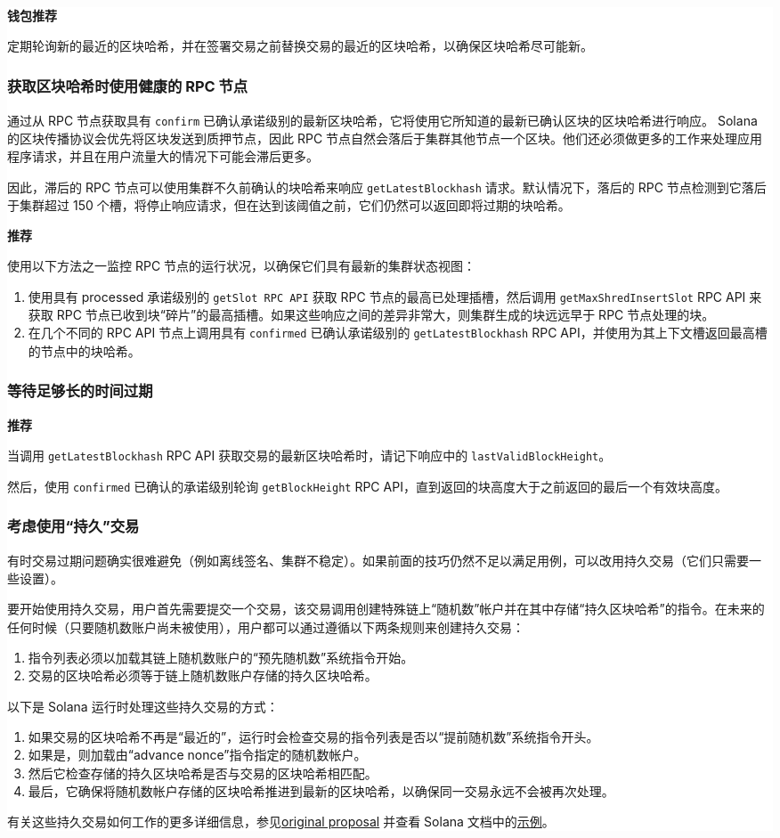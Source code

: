 **钱包推荐**

定期轮询新的最近的区块哈希，并在签署交易之前替换交易的最近的区块哈希，以确保区块哈希尽可能新。

### 获取区块哈希时使用健康的 RPC 节点

通过从 RPC 节点获取具有 `confirm` 已确认承诺级别的最新区块哈希，它将使用它所知道的最新已确认区块的区块哈希进行响应。 Solana 的区块传播协议会优先将区块发送到质押节点，因此 RPC 节点自然会落后于集群其他节点一个区块。他们还必须做更多的工作来处理应用程序请求，并且在用户流量大的情况下可能会滞后更多。

因此，滞后的 RPC 节点可以使用集群不久前确认的块哈希来响应 `getLatestBlockhash` 请求。默认情况下，落后的 RPC 节点检测到它落后于集群超过 150 个槽，将停止响应请求，但在达到该阈值之前，它们仍然可以返回即将过期的块哈希。

**推荐**

使用以下方法之一监控 RPC 节点的运行状况，以确保它们具有最新的集群状态视图：

1. 使用具有 processed 承诺级别的 `getSlot RPC API` 获取 RPC 节点的最高已处理插槽，然后调用 `getMaxShredInsertSlot` RPC API 来获取 RPC 节点已收到块“碎片”的最高插槽。如果这些响应之间的差异非常大，则集群生成的块远远早于 RPC 节点处理的块。
2. 在几个不同的 RPC API 节点上调用具有 `confirmed` 已确认承诺级别的 `getLatestBlockhash` RPC API，并使用为其上下文槽返回最高槽的节点中的块哈希。

### 等待足够长的时间过期

**推荐**

当调用 `getLatestBlockhash` RPC API 获取交易的最新区块哈希时，请记下响应中的 `lastValidBlockHeight`。

然后，使用 `confirmed` 已确认的承诺级别轮询 `getBlockHeight` RPC API，直到返回的块高度大于之前返回的最后一个有效块高度。

### 考虑使用“持久”交易

有时交易过期问题确实很难避免（例如离线签名、集群不稳定）。如果前面的技巧仍然不足以满足用例，可以改用持久交易（它们只需要一些设置）。

要开始使用持久交易，用户首先需要提交一个交易，该交易调用创建特殊链上“随机数”帐户并在其中存储“持久区块哈希”的指令。在未来的任何时候（只要随机数账户尚未被使用），用户都可以通过遵循以下两条规则来创建持久交易：

1. 指令列表必须以加载其链上随机数账户的“预先随机数”系统指令开始。
2. 交易的区块哈希必须等于链上随机数账户存储的持久区块哈希。

以下是 Solana 运行时处理这些持久交易的方式：

1. 如果交易的区块哈希不再是“最近的”，运行时会检查交易的指令列表是否以“提前随机数”系统指令开头。
2. 如果是，则加载由“advance nonce”指令指定的随机数帐户。
3. 然后它检查存储的持久区块哈希是否与交易的区块哈希相匹配。
4. 最后，它确保将随机数帐户存储的区块哈希推进到最新的区块哈希，以确保同一交易永远不会被再次处理。

有关这些持久交易如何工作的更多详细信息，参见[original proposal](https://docs.solanalabs.com/implemented-proposals/durable-tx-nonces) 并查看 Solana 文档中的[示例](https://solana.com/zh/developers/guides/advanced/introduction-to-durable-nonces)。
